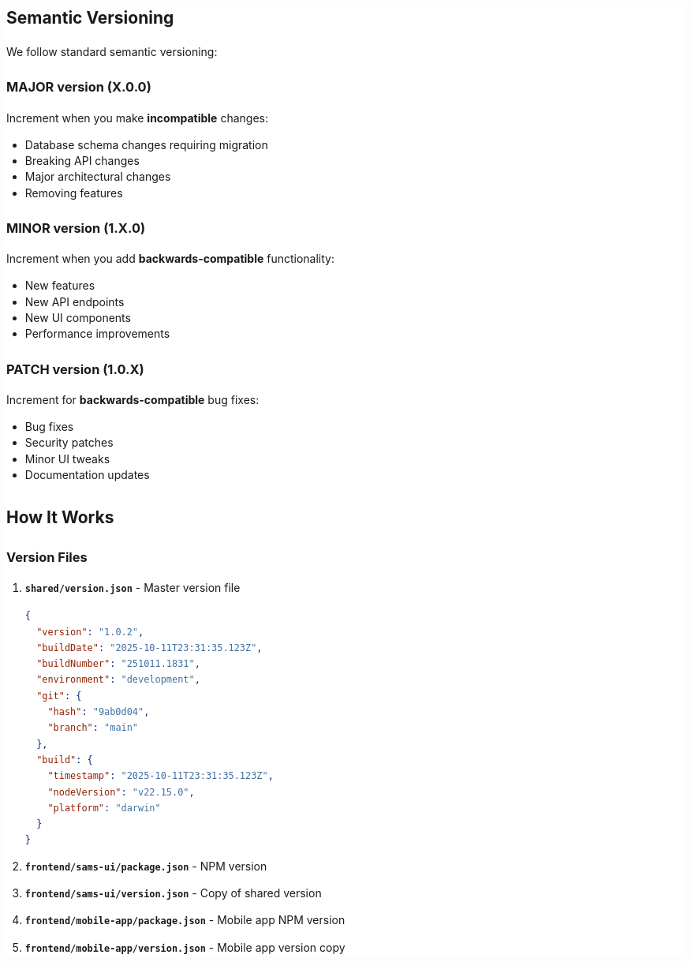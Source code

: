 ## Semantic Versioning

We follow standard semantic versioning:

### MAJOR version (X.0.0)
Increment when you make **incompatible** changes:
- Database schema changes requiring migration
- Breaking API changes
- Major architectural changes
- Removing features

### MINOR version (1.X.0)
Increment when you add **backwards-compatible** functionality:
- New features
- New API endpoints
- New UI components
- Performance improvements

### PATCH version (1.0.X)
Increment for **backwards-compatible** bug fixes:
- Bug fixes
- Security patches
- Minor UI tweaks
- Documentation updates

## How It Works

### Version Files

1. **`shared/version.json`** - Master version file
   ```json
   {
     "version": "1.0.2",
     "buildDate": "2025-10-11T23:31:35.123Z",
     "buildNumber": "251011.1831",
     "environment": "development",
     "git": {
       "hash": "9ab0d04",
       "branch": "main"
     },
     "build": {
       "timestamp": "2025-10-11T23:31:35.123Z",
       "nodeVersion": "v22.15.0",
       "platform": "darwin"
     }
   }
   ```

2. **`frontend/sams-ui/package.json`** - NPM version
3. **`frontend/sams-ui/version.json`** - Copy of shared version
4. **`frontend/mobile-app/package.json`** - Mobile app NPM version
5. **`frontend/mobile-app/version.json`** - Mobile app version copy
